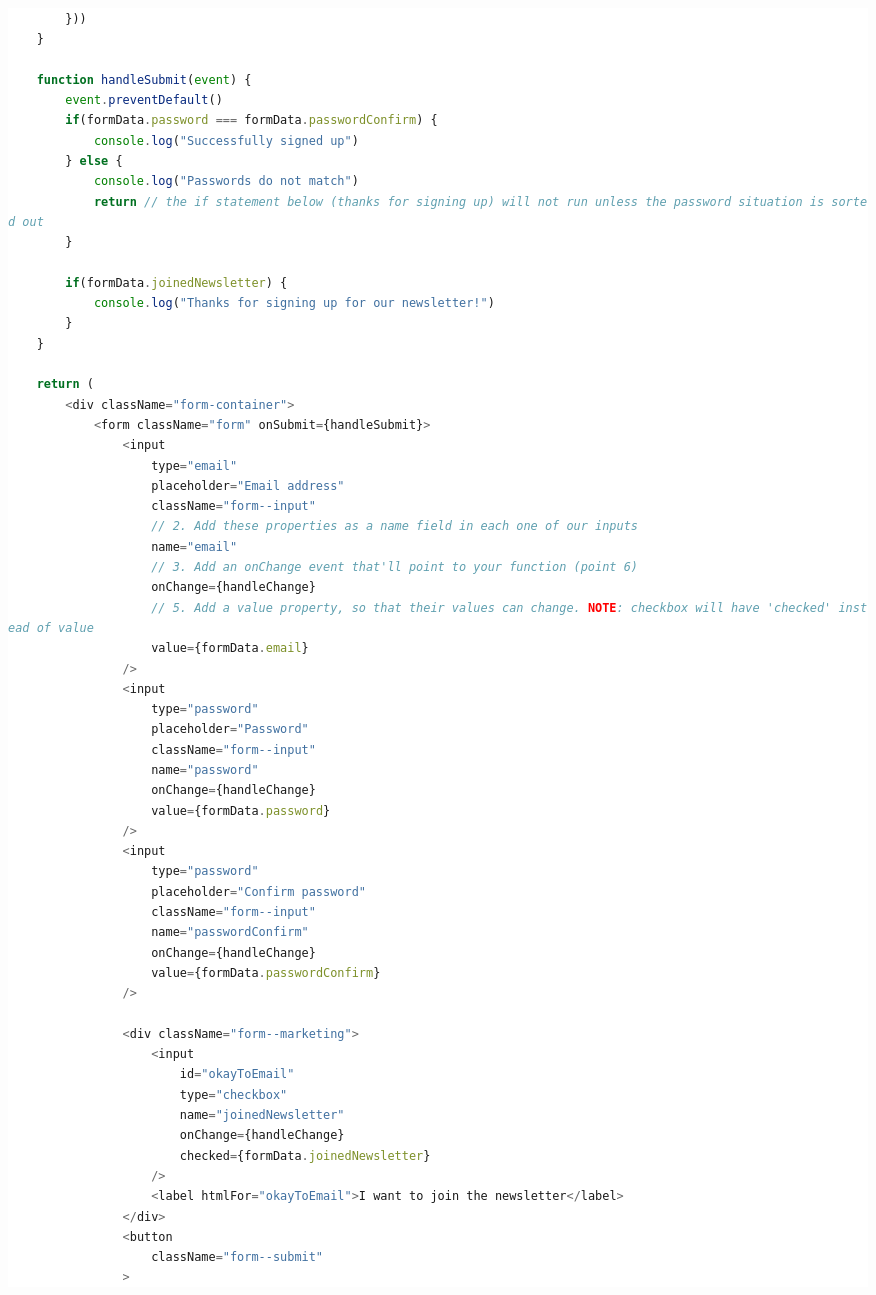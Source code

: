 ```js
        }))
    }
    
    function handleSubmit(event) {
        event.preventDefault()
        if(formData.password === formData.passwordConfirm) {
            console.log("Successfully signed up")
        } else {
            console.log("Passwords do not match")
            return // the if statement below (thanks for signing up) will not run unless the password situation is sorted out
        }
        
        if(formData.joinedNewsletter) {
            console.log("Thanks for signing up for our newsletter!")
        }
    }
    
    return (
        <div className="form-container">
            <form className="form" onSubmit={handleSubmit}>
                <input 
                    type="email" 
                    placeholder="Email address"
                    className="form--input"
                    // 2. Add these properties as a name field in each one of our inputs 
                    name="email"
                    // 3. Add an onChange event that'll point to your function (point 6)
                    onChange={handleChange}
                    // 5. Add a value property, so that their values can change. NOTE: checkbox will have 'checked' instead of value
                    value={formData.email}
                />
                <input 
                    type="password" 
                    placeholder="Password"
                    className="form--input"
                    name="password"
                    onChange={handleChange}
                    value={formData.password}
                />
                <input 
                    type="password" 
                    placeholder="Confirm password"
                    className="form--input"
                    name="passwordConfirm"
                    onChange={handleChange}
                    value={formData.passwordConfirm}
                />
                
                <div className="form--marketing">
                    <input
                        id="okayToEmail"
                        type="checkbox"
                        name="joinedNewsletter"
                        onChange={handleChange}
                        checked={formData.joinedNewsletter}
                    />
                    <label htmlFor="okayToEmail">I want to join the newsletter</label>
                </div>
                <button 
                    className="form--submit"
                >
```